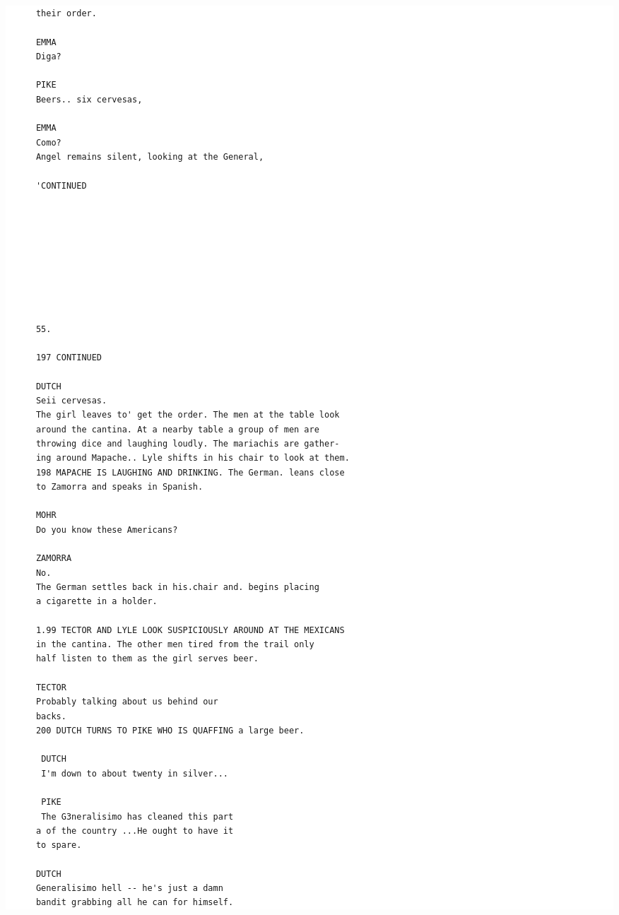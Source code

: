           their order.

          EMMA
          Diga?

          PIKE
          Beers.. six cervesas,

          EMMA
          Como?
          Angel remains silent, looking at the General,

          'CONTINUED

          

          

          

          

          55.

          197 CONTINUED

          DUTCH
          Seii cervesas.
          The girl leaves to' get the order. The men at the table look
          around the cantina. At a nearby table a group of men are
          throwing dice and laughing loudly. The mariachis are gather-
          ing around Mapache.. Lyle shifts in his chair to look at them.
          198 MAPACHE IS LAUGHING AND DRINKING. The German. leans close
          to Zamorra and speaks in Spanish.

          MOHR
          Do you know these Americans?

          ZAMORRA
          No.
          The German settles back in his.chair and. begins placing
          a cigarette in a holder.

          1.99 TECTOR AND LYLE LOOK SUSPICIOUSLY AROUND AT THE MEXICANS
          in the cantina. The other men tired from the trail only
          half listen to them as the girl serves beer.

          TECTOR
          Probably talking about us behind our
          backs.
          200 DUTCH TURNS TO PIKE WHO IS QUAFFING a large beer.

           DUTCH
           I'm down to about twenty in silver...

           PIKE
           The G3neralisimo has cleaned this part
          a of the country ...He ought to have it
          to spare.

          DUTCH
          Generalisimo hell -- he's just a damn
          bandit grabbing all he can for himself.
